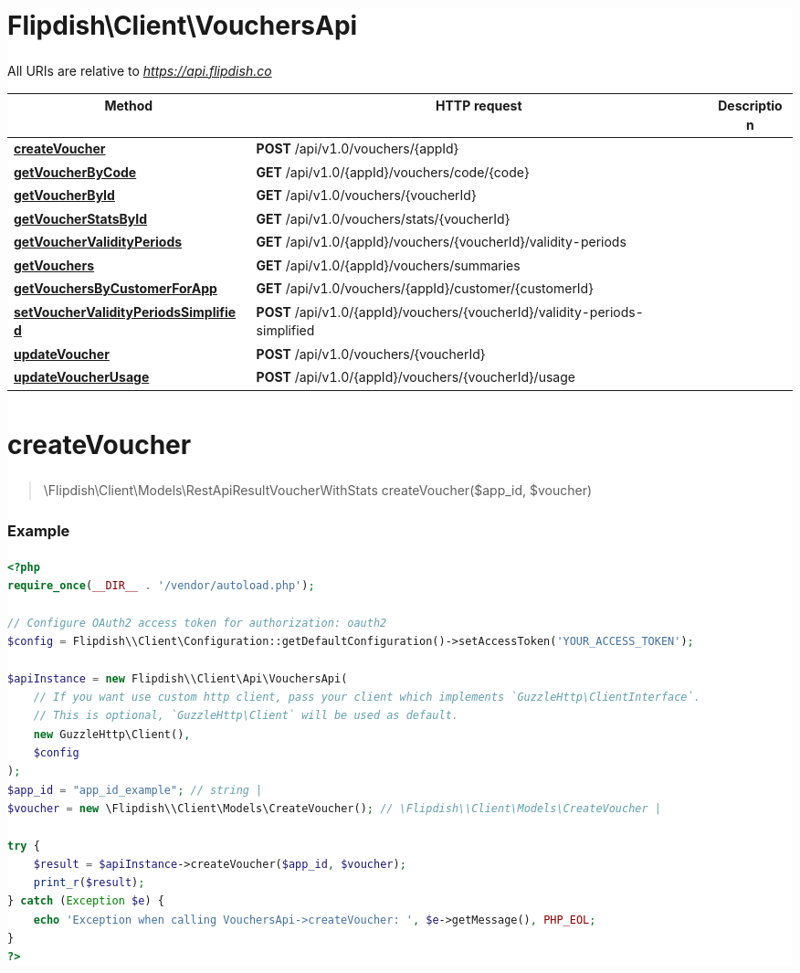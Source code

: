 # Flipdish\\Client\VouchersApi

All URIs are relative to *https://api.flipdish.co*

Method | HTTP request | Description
------------- | ------------- | -------------
[**createVoucher**](VouchersApi.md#createVoucher) | **POST** /api/v1.0/vouchers/{appId} | 
[**getVoucherByCode**](VouchersApi.md#getVoucherByCode) | **GET** /api/v1.0/{appId}/vouchers/code/{code} | 
[**getVoucherById**](VouchersApi.md#getVoucherById) | **GET** /api/v1.0/vouchers/{voucherId} | 
[**getVoucherStatsById**](VouchersApi.md#getVoucherStatsById) | **GET** /api/v1.0/vouchers/stats/{voucherId} | 
[**getVoucherValidityPeriods**](VouchersApi.md#getVoucherValidityPeriods) | **GET** /api/v1.0/{appId}/vouchers/{voucherId}/validity-periods | 
[**getVouchers**](VouchersApi.md#getVouchers) | **GET** /api/v1.0/{appId}/vouchers/summaries | 
[**getVouchersByCustomerForApp**](VouchersApi.md#getVouchersByCustomerForApp) | **GET** /api/v1.0/vouchers/{appId}/customer/{customerId} | 
[**setVoucherValidityPeriodsSimplified**](VouchersApi.md#setVoucherValidityPeriodsSimplified) | **POST** /api/v1.0/{appId}/vouchers/{voucherId}/validity-periods-simplified | 
[**updateVoucher**](VouchersApi.md#updateVoucher) | **POST** /api/v1.0/vouchers/{voucherId} | 
[**updateVoucherUsage**](VouchersApi.md#updateVoucherUsage) | **POST** /api/v1.0/{appId}/vouchers/{voucherId}/usage | 


# **createVoucher**
> \Flipdish\\Client\Models\RestApiResultVoucherWithStats createVoucher($app_id, $voucher)



### Example
```php
<?php
require_once(__DIR__ . '/vendor/autoload.php');

// Configure OAuth2 access token for authorization: oauth2
$config = Flipdish\\Client\Configuration::getDefaultConfiguration()->setAccessToken('YOUR_ACCESS_TOKEN');

$apiInstance = new Flipdish\\Client\Api\VouchersApi(
    // If you want use custom http client, pass your client which implements `GuzzleHttp\ClientInterface`.
    // This is optional, `GuzzleHttp\Client` will be used as default.
    new GuzzleHttp\Client(),
    $config
);
$app_id = "app_id_example"; // string | 
$voucher = new \Flipdish\\Client\Models\CreateVoucher(); // \Flipdish\\Client\Models\CreateVoucher | 

try {
    $result = $apiInstance->createVoucher($app_id, $voucher);
    print_r($result);
} catch (Exception $e) {
    echo 'Exception when calling VouchersApi->createVoucher: ', $e->getMessage(), PHP_EOL;
}
?>
```
